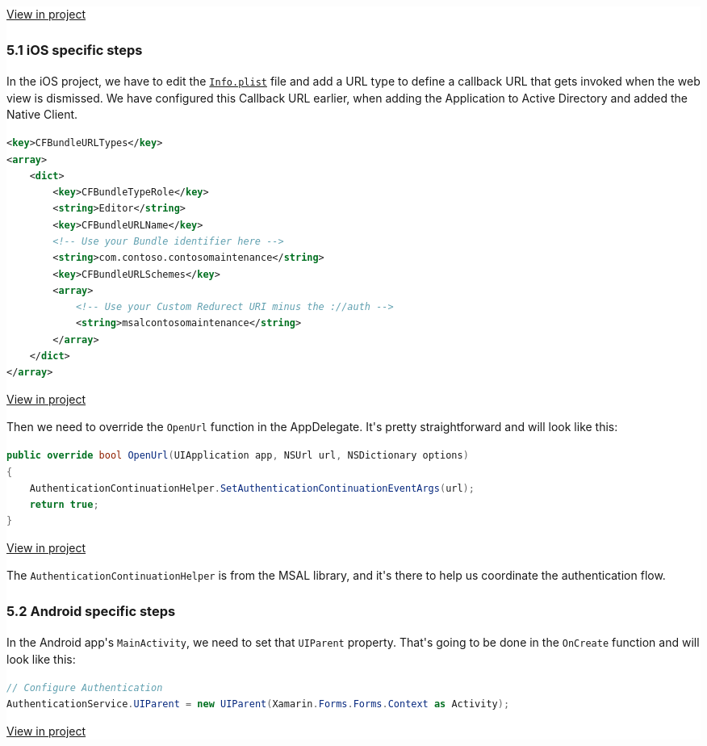 [View in project](/Mobile/ContosoFieldService.Core/Helpers/Constants.cs#L15-L18)


### 5.1 iOS specific steps

In the iOS project, we have to edit the [`Info.plist`](/Mobile/iOS/Info.plist) file and add a URL type to define a callback URL that gets invoked when the web view is dismissed. We have configured this Callback URL earlier, when adding the Application to Active Directory and added the Native Client.

```xml
<key>CFBundleURLTypes</key>
<array>
    <dict>
        <key>CFBundleTypeRole</key>
        <string>Editor</string>
        <key>CFBundleURLName</key>
        <!-- Use your Bundle identifier here -->
        <string>com.contoso.contosomaintenance</string> 
        <key>CFBundleURLSchemes</key>
        <array>
            <!-- Use your Custom Redurect URI minus the ://auth -->
            <string>msalcontosomaintenance</string>
        </array>
    </dict>
</array>
```

[View in project](/Mobile/iOS/Info.plist#L62-L74)

Then we need to override the `OpenUrl` function in the AppDelegate. It's pretty straightforward and will look like this:

```csharp
public override bool OpenUrl(UIApplication app, NSUrl url, NSDictionary options)
{
    AuthenticationContinuationHelper.SetAuthenticationContinuationEventArgs(url);
    return true;
}
```

[View in project](/Mobile/iOS/AppDelegate.cs#L56-L60)

The `AuthenticationContinuationHelper` is from the MSAL library, and it's there to help us coordinate the authentication flow.

### 5.2 Android specific steps

In the Android app's `MainActivity`, we need to set that `UIParent` property. That's going to be done in the `OnCreate` function and will look like this:

```csharp
// Configure Authentication
AuthenticationService.UIParent = new UIParent(Xamarin.Forms.Forms.Context as Activity);
```

[View in project](/Mobile/Droid/MainActivity.cs#L44)
